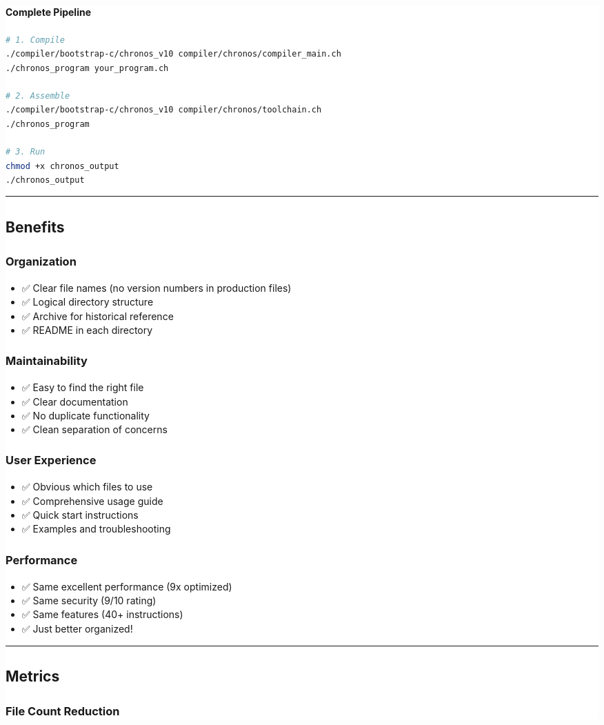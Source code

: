 #### Complete Pipeline
```bash
# 1. Compile
./compiler/bootstrap-c/chronos_v10 compiler/chronos/compiler_main.ch
./chronos_program your_program.ch

# 2. Assemble
./compiler/bootstrap-c/chronos_v10 compiler/chronos/toolchain.ch
./chronos_program

# 3. Run
chmod +x chronos_output
./chronos_output
```

---

## Benefits

### Organization
- ✅ Clear file names (no version numbers in production files)
- ✅ Logical directory structure
- ✅ Archive for historical reference
- ✅ README in each directory

### Maintainability
- ✅ Easy to find the right file
- ✅ Clear documentation
- ✅ No duplicate functionality
- ✅ Clean separation of concerns

### User Experience
- ✅ Obvious which files to use
- ✅ Comprehensive usage guide
- ✅ Quick start instructions
- ✅ Examples and troubleshooting

### Performance
- ✅ Same excellent performance (9x optimized)
- ✅ Same security (9/10 rating)
- ✅ Same features (40+ instructions)
- ✅ Just better organized!

---

## Metrics

### File Count Reduction
